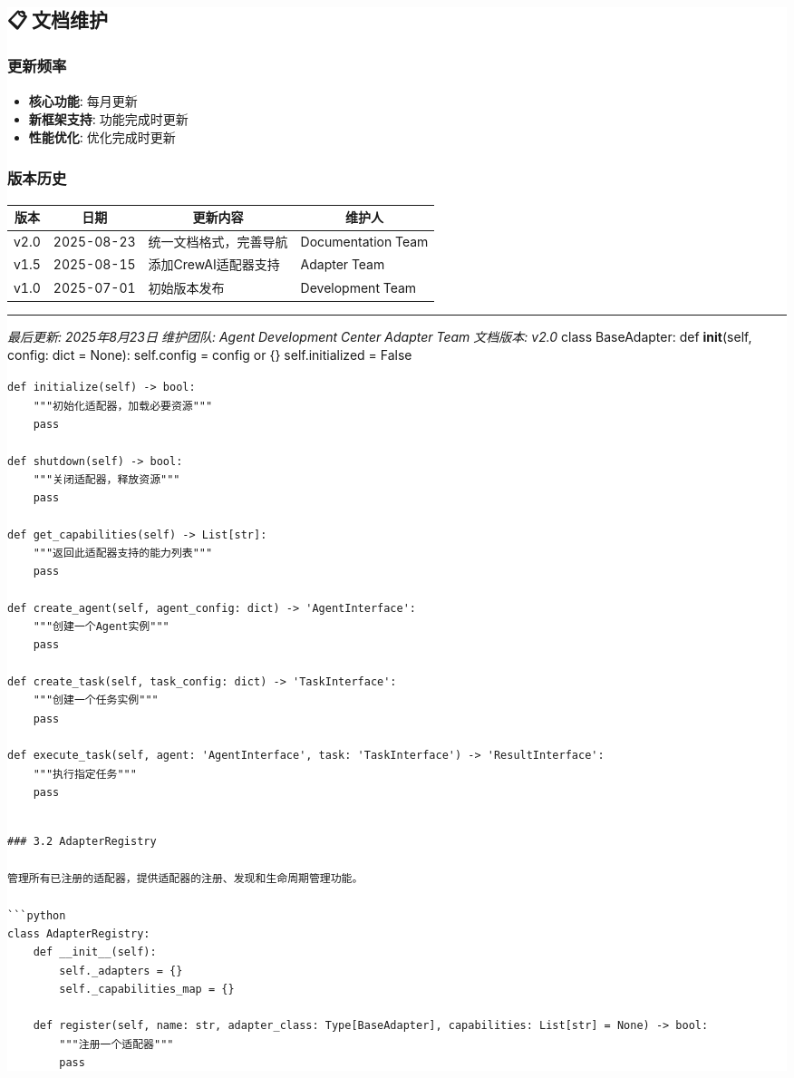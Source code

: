 
## 📋 文档维护

### 更新频率
- **核心功能**: 每月更新
- **新框架支持**: 功能完成时更新
- **性能优化**: 优化完成时更新

### 版本历史
| 版本 | 日期 | 更新内容 | 维护人 |
|------|------|----------|--------|
| v2.0 | 2025-08-23 | 统一文档格式，完善导航 | Documentation Team |
| v1.5 | 2025-08-15 | 添加CrewAI适配器支持 | Adapter Team |
| v1.0 | 2025-07-01 | 初始版本发布 | Development Team |

---

*最后更新: 2025年8月23日*
*维护团队: Agent Development Center Adapter Team*
*文档版本: v2.0*
class BaseAdapter:
    def __init__(self, config: dict = None):
        self.config = config or {}
        self.initialized = False
        
    def initialize(self) -> bool:
        """初始化适配器，加载必要资源"""
        pass
        
    def shutdown(self) -> bool:
        """关闭适配器，释放资源"""
        pass
    
    def get_capabilities(self) -> List[str]:
        """返回此适配器支持的能力列表"""
        pass
    
    def create_agent(self, agent_config: dict) -> 'AgentInterface':
        """创建一个Agent实例"""
        pass
    
    def create_task(self, task_config: dict) -> 'TaskInterface':
        """创建一个任务实例"""
        pass
    
    def execute_task(self, agent: 'AgentInterface', task: 'TaskInterface') -> 'ResultInterface':
        """执行指定任务"""
        pass
```

### 3.2 AdapterRegistry

管理所有已注册的适配器，提供适配器的注册、发现和生命周期管理功能。

```python
class AdapterRegistry:
    def __init__(self):
        self._adapters = {}
        self._capabilities_map = {}
        
    def register(self, name: str, adapter_class: Type[BaseAdapter], capabilities: List[str] = None) -> bool:
        """注册一个适配器"""
        pass
```
